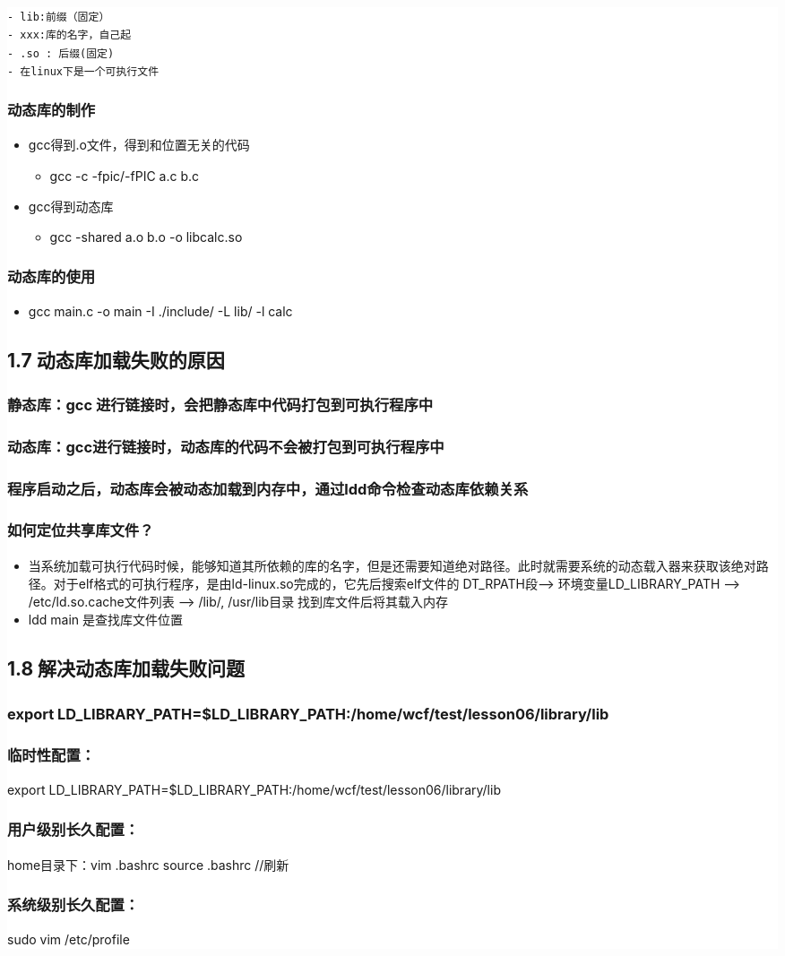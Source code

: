 	- lib:前缀（固定）
	- xxx:库的名字，自己起
	- .so : 后缀(固定)
	- 在linux下是一个可执行文件

### 动态库的制作

- gcc得到.o文件，得到和位置无关的代码

	- gcc -c -fpic/-fPIC a.c b.c

- gcc得到动态库

	- gcc -shared a.o b.o -o libcalc.so

### 动态库的使用

- gcc main.c -o main -I ./include/ -L lib/ -l calc

## 1.7 动态库加载失败的原因

### 静态库：gcc 进行链接时，会把静态库中代码打包到可执行程序中

### 动态库：gcc进行链接时，动态库的代码不会被打包到可执行程序中

### 程序启动之后，动态库会被动态加载到内存中，通过ldd命令检查动态库依赖关系

### 如何定位共享库文件？

- 当系统加载可执行代码时候，能够知道其所依赖的库的名字，但是还需要知道绝对路径。此时就需要系统的动态载入器来获取该绝对路径。对于elf格式的可执行程序，是由ld-linux.so完成的，它先后搜索elf文件的
DT_RPATH段-->
环境变量LD_LIBRARY_PATH --> 
/etc/ld.so.cache文件列表 -->
/lib/, /usr/lib目录
找到库文件后将其载入内存
- ldd main 是查找库文件位置

## 1.8 解决动态库加载失败问题

### export LD_LIBRARY_PATH=$LD_LIBRARY_PATH:/home/wcf/test/lesson06/library/lib

### 临时性配置：
export LD_LIBRARY_PATH=$LD_LIBRARY_PATH:/home/wcf/test/lesson06/library/lib

### 用户级别长久配置：
home目录下：vim .bashrc
source .bashrc //刷新

### 系统级别长久配置：
sudo vim /etc/profile
